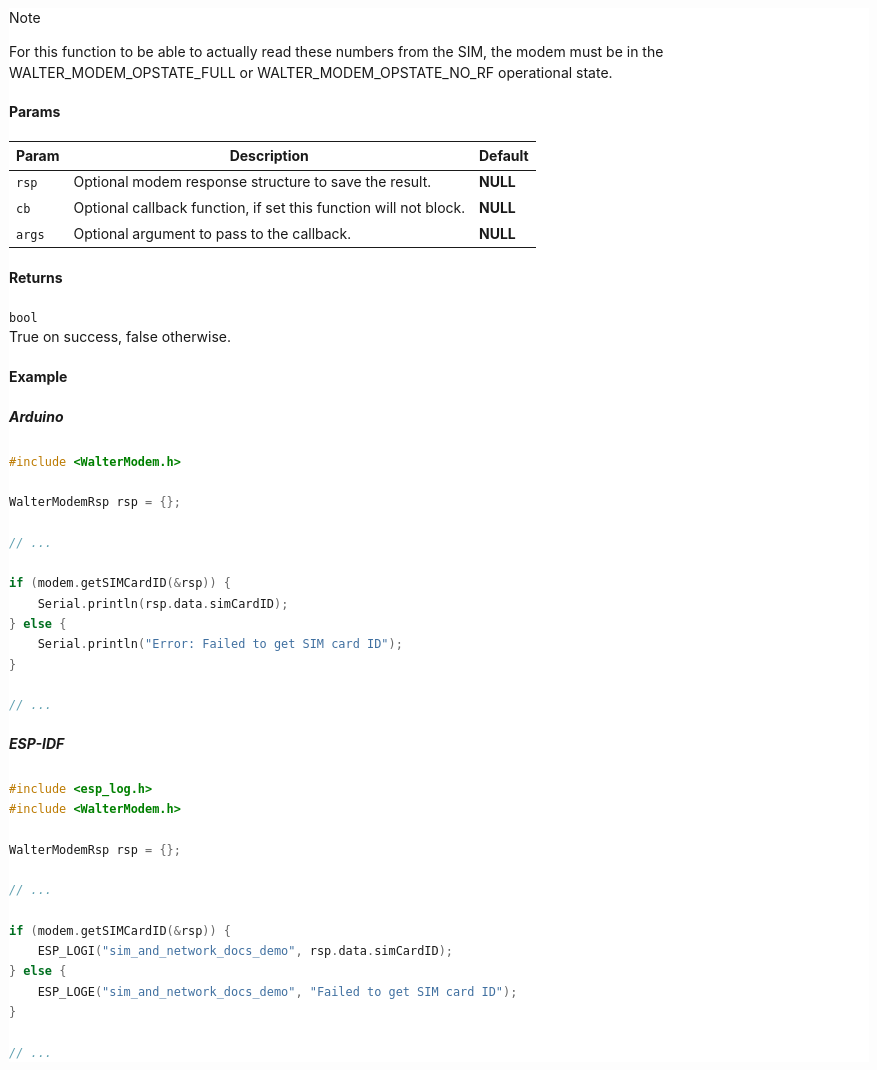 > [!NOTE]
> For this function to be able to actually read these numbers from the SIM,
> the modem must be in the WALTER_MODEM_OPSTATE_FULL or WALTER_MODEM_OPSTATE_NO_RF operational state.

#### Params

| Param  | Description                                                      | Default  |
| ------ | ---------------------------------------------------------------- | -------- |
| `rsp`  | Optional modem response structure to save the result.            | **NULL** |
| `cb`   | Optional callback function, if set this function will not block. | **NULL** |
| `args` | Optional argument to pass to the callback.                       | **NULL** |

#### Returns

`bool`  
True on success, false otherwise.

#### Example



##### **Arduino**

```cpp
#include <WalterModem.h>

WalterModemRsp rsp = {};

// ...

if (modem.getSIMCardID(&rsp)) {
    Serial.println(rsp.data.simCardID);
} else {
    Serial.println("Error: Failed to get SIM card ID");
}

// ...
```

##### **ESP-IDF**

```cpp
#include <esp_log.h>
#include <WalterModem.h>

WalterModemRsp rsp = {};

// ...

if (modem.getSIMCardID(&rsp)) {
    ESP_LOGI("sim_and_network_docs_demo", rsp.data.simCardID);
} else {
    ESP_LOGE("sim_and_network_docs_demo", "Failed to get SIM card ID");
}

// ...
```
